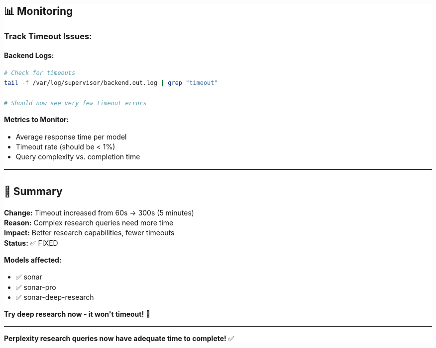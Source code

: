 
## 📊 Monitoring

### Track Timeout Issues:

**Backend Logs:**
```bash
# Check for timeouts
tail -f /var/log/supervisor/backend.out.log | grep "timeout"

# Should now see very few timeout errors
```

**Metrics to Monitor:**
- Average response time per model
- Timeout rate (should be < 1%)
- Query complexity vs. completion time

---

## 🎯 Summary

**Change:** Timeout increased from 60s → 300s (5 minutes)  
**Reason:** Complex research queries need more time  
**Impact:** Better research capabilities, fewer timeouts  
**Status:** ✅ FIXED

**Models affected:**
- ✅ sonar
- ✅ sonar-pro  
- ✅ sonar-deep-research

**Try deep research now - it won't timeout!** 🔬

---

**Perplexity research queries now have adequate time to complete!** ✅

